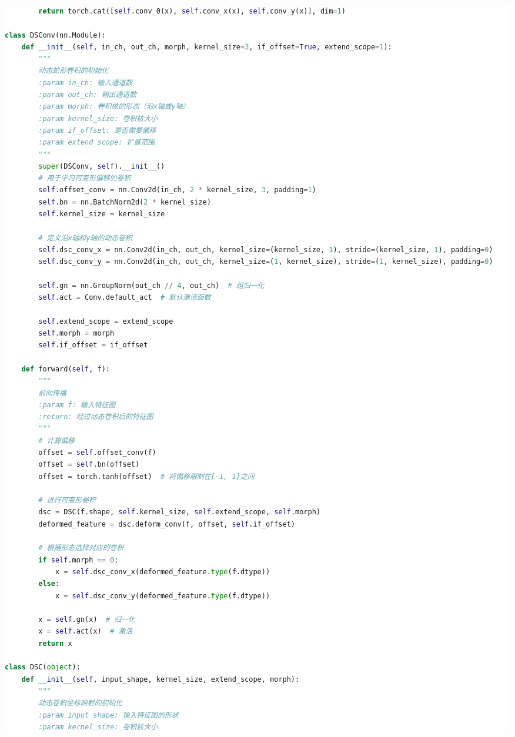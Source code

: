 ```python
        return torch.cat([self.conv_0(x), self.conv_x(x), self.conv_y(x)], dim=1)

class DSConv(nn.Module):
    def __init__(self, in_ch, out_ch, morph, kernel_size=3, if_offset=True, extend_scope=1):
        """
        动态蛇形卷积的初始化
        :param in_ch: 输入通道数
        :param out_ch: 输出通道数
        :param morph: 卷积核的形态（沿x轴或y轴）
        :param kernel_size: 卷积核大小
        :param if_offset: 是否需要偏移
        :param extend_scope: 扩展范围
        """
        super(DSConv, self).__init__()
        # 用于学习可变形偏移的卷积
        self.offset_conv = nn.Conv2d(in_ch, 2 * kernel_size, 3, padding=1)
        self.bn = nn.BatchNorm2d(2 * kernel_size)
        self.kernel_size = kernel_size

        # 定义沿x轴和y轴的动态卷积
        self.dsc_conv_x = nn.Conv2d(in_ch, out_ch, kernel_size=(kernel_size, 1), stride=(kernel_size, 1), padding=0)
        self.dsc_conv_y = nn.Conv2d(in_ch, out_ch, kernel_size=(1, kernel_size), stride=(1, kernel_size), padding=0)

        self.gn = nn.GroupNorm(out_ch // 4, out_ch)  # 组归一化
        self.act = Conv.default_act  # 默认激活函数

        self.extend_scope = extend_scope
        self.morph = morph
        self.if_offset = if_offset

    def forward(self, f):
        """
        前向传播
        :param f: 输入特征图
        :return: 经过动态卷积后的特征图
        """
        # 计算偏移
        offset = self.offset_conv(f)
        offset = self.bn(offset)
        offset = torch.tanh(offset)  # 将偏移限制在[-1, 1]之间

        # 进行可变形卷积
        dsc = DSC(f.shape, self.kernel_size, self.extend_scope, self.morph)
        deformed_feature = dsc.deform_conv(f, offset, self.if_offset)

        # 根据形态选择对应的卷积
        if self.morph == 0:
            x = self.dsc_conv_x(deformed_feature.type(f.dtype))
        else:
            x = self.dsc_conv_y(deformed_feature.type(f.dtype))

        x = self.gn(x)  # 归一化
        x = self.act(x)  # 激活
        return x

class DSC(object):
    def __init__(self, input_shape, kernel_size, extend_scope, morph):
        """
        动态卷积坐标映射的初始化
        :param input_shape: 输入特征图的形状
        :param kernel_size: 卷积核大小
```
